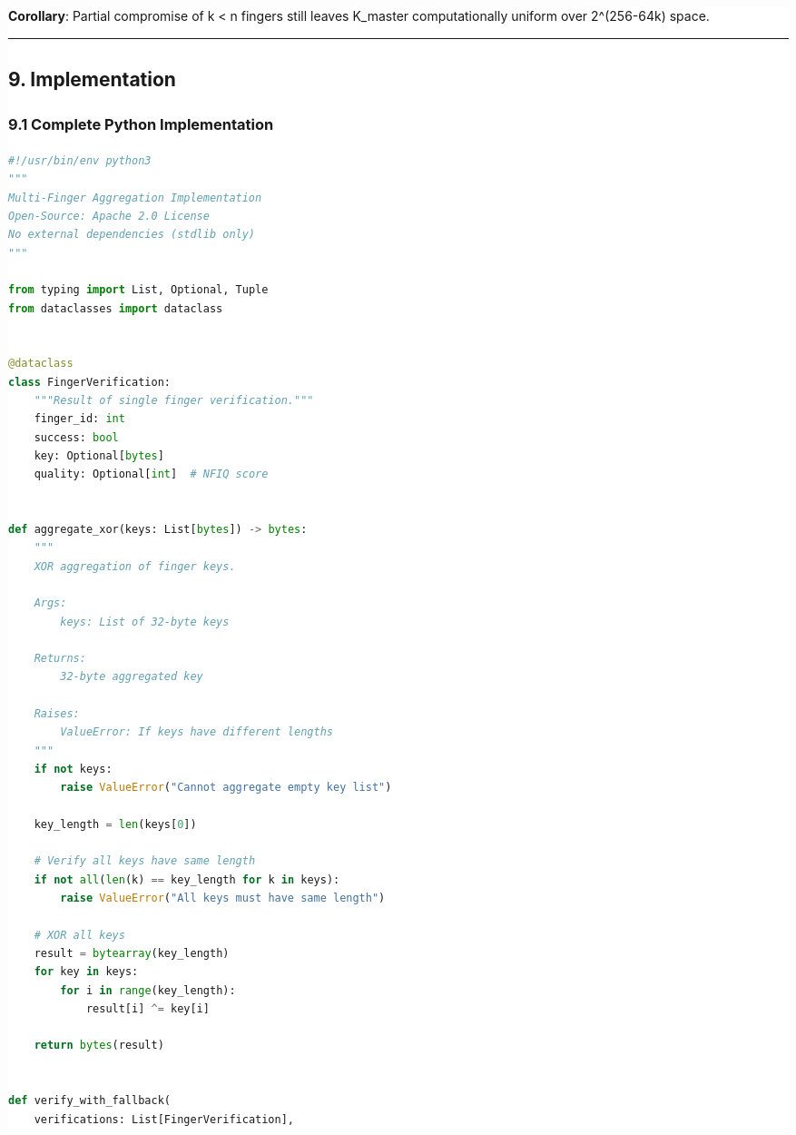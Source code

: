 
**Corollary**: Partial compromise of k < n fingers still leaves K_master computationally uniform over 2^(256-64k) space.

---

## 9. Implementation

### 9.1 Complete Python Implementation

```python
#!/usr/bin/env python3
"""
Multi-Finger Aggregation Implementation
Open-Source: Apache 2.0 License
No external dependencies (stdlib only)
"""

from typing import List, Optional, Tuple
from dataclasses import dataclass


@dataclass
class FingerVerification:
    """Result of single finger verification."""
    finger_id: int
    success: bool
    key: Optional[bytes]
    quality: Optional[int]  # NFIQ score


def aggregate_xor(keys: List[bytes]) -> bytes:
    """
    XOR aggregation of finger keys.

    Args:
        keys: List of 32-byte keys

    Returns:
        32-byte aggregated key

    Raises:
        ValueError: If keys have different lengths
    """
    if not keys:
        raise ValueError("Cannot aggregate empty key list")

    key_length = len(keys[0])

    # Verify all keys have same length
    if not all(len(k) == key_length for k in keys):
        raise ValueError("All keys must have same length")

    # XOR all keys
    result = bytearray(key_length)
    for key in keys:
        for i in range(key_length):
            result[i] ^= key[i]

    return bytes(result)


def verify_with_fallback(
    verifications: List[FingerVerification],
```